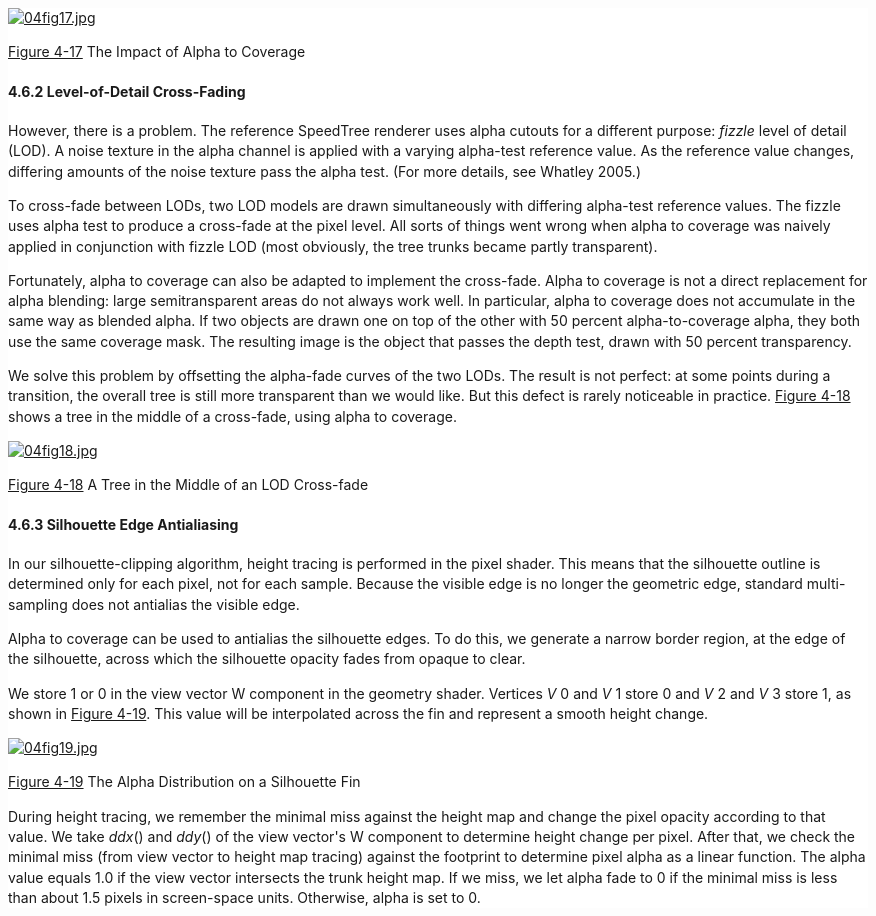 [![04fig17.jpg](https://developer.nvidia.com/sites/all/modules/custom/gpugems/books/GPUGems3/elementLinks/04fig17.jpg)](javascript:popUp('elementLinks/04fig17.jpg'))

[Figure 4-17](javascript:popUp('elementLinks/04fig17.jpg')) The Impact of Alpha to Coverage

#### 4.6.2 Level-of-Detail Cross-Fading

However, there is a problem. The reference SpeedTree renderer uses alpha cutouts for a different purpose: _fizzle_ level of detail (LOD). A noise texture in the alpha channel is applied with a varying alpha-test reference value. As the reference value changes, differing amounts of the noise texture pass the alpha test. (For more details, see Whatley 2005.)

To cross-fade between LODs, two LOD models are drawn simultaneously with differing alpha-test reference values. The fizzle uses alpha test to produce a cross-fade at the pixel level. All sorts of things went wrong when alpha to coverage was naively applied in conjunction with fizzle LOD (most obviously, the tree trunks became partly transparent).

Fortunately, alpha to coverage can also be adapted to implement the cross-fade. Alpha to coverage is not a direct replacement for alpha blending: large semitransparent areas do not always work well. In particular, alpha to coverage does not accumulate in the same way as blended alpha. If two objects are drawn one on top of the other with 50 percent alpha-to-coverage alpha, they both use the same coverage mask. The resulting image is the object that passes the depth test, drawn with 50 percent transparency.

We solve this problem by offsetting the alpha-fade curves of the two LODs. The result is not perfect: at some points during a transition, the overall tree is still more transparent than we would like. But this defect is rarely noticeable in practice. [Figure 4-18](javascript:popUp('elementLinks/04fig18.jpg')) shows a tree in the middle of a cross-fade, using alpha to coverage.

[![04fig18.jpg](https://developer.nvidia.com/sites/all/modules/custom/gpugems/books/GPUGems3/elementLinks/04fig18.jpg)](javascript:popUp('elementLinks/04fig18.jpg'))

[Figure 4-18](javascript:popUp('elementLinks/04fig18.jpg')) A Tree in the Middle of an LOD Cross-fade

#### 4.6.3 Silhouette Edge Antialiasing

In our silhouette-clipping algorithm, height tracing is performed in the pixel shader. This means that the silhouette outline is determined only for each pixel, not for each sample. Because the visible edge is no longer the geometric edge, standard multi-sampling does not antialias the visible edge.

Alpha to coverage can be used to antialias the silhouette edges. To do this, we generate a narrow border region, at the edge of the silhouette, across which the silhouette opacity fades from opaque to clear.

We store 1 or 0 in the view vector W component in the geometry shader. Vertices _V_ 0 and _V_ 1 store 0 and _V_ 2 and _V_ 3 store 1, as shown in [Figure 4-19](javascript:popUp('elementLinks/04fig19.jpg')). This value will be interpolated across the fin and represent a smooth height change.

[![04fig19.jpg](https://developer.nvidia.com/sites/all/modules/custom/gpugems/books/GPUGems3/elementLinks/04fig19.jpg)](javascript:popUp('elementLinks/04fig19.jpg'))

[Figure 4-19](javascript:popUp('elementLinks/04fig19.jpg')) The Alpha Distribution on a Silhouette Fin

During height tracing, we remember the minimal miss against the height map and change the pixel opacity according to that value. We take _ddx_() and _ddy_() of the view vector's W component to determine height change per pixel. After that, we check the minimal miss (from view vector to height map tracing) against the footprint to determine pixel alpha as a linear function. The alpha value equals 1.0 if the view vector intersects the trunk height map. If we miss, we let alpha fade to 0 if the minimal miss is less than about 1.5 pixels in screen-space units. Otherwise, alpha is set to 0.
